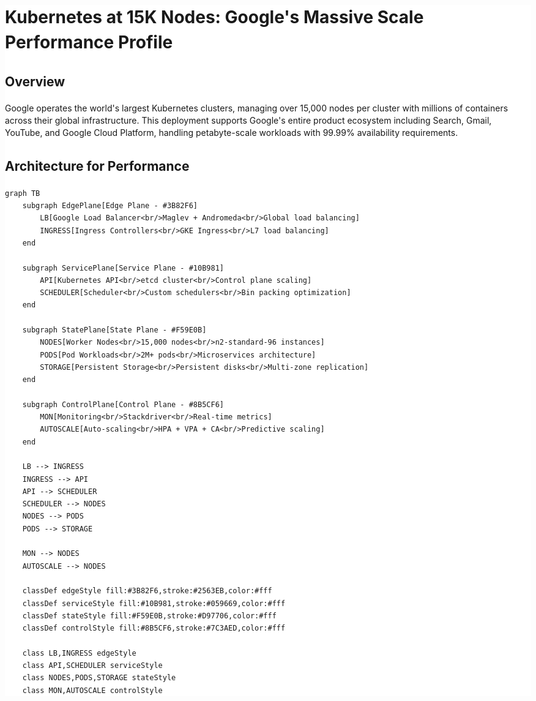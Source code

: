 # Kubernetes at 15K Nodes: Google's Massive Scale Performance Profile

## Overview

Google operates the world's largest Kubernetes clusters, managing over 15,000 nodes per cluster with millions of containers across their global infrastructure. This deployment supports Google's entire product ecosystem including Search, Gmail, YouTube, and Google Cloud Platform, handling petabyte-scale workloads with 99.99% availability requirements.

## Architecture for Performance

```mermaid
graph TB
    subgraph EdgePlane[Edge Plane - #3B82F6]
        LB[Google Load Balancer<br/>Maglev + Andromeda<br/>Global load balancing]
        INGRESS[Ingress Controllers<br/>GKE Ingress<br/>L7 load balancing]
    end

    subgraph ServicePlane[Service Plane - #10B981]
        API[Kubernetes API<br/>etcd cluster<br/>Control plane scaling]
        SCHEDULER[Scheduler<br/>Custom schedulers<br/>Bin packing optimization]
    end

    subgraph StatePlane[State Plane - #F59E0B]
        NODES[Worker Nodes<br/>15,000 nodes<br/>n2-standard-96 instances]
        PODS[Pod Workloads<br/>2M+ pods<br/>Microservices architecture]
        STORAGE[Persistent Storage<br/>Persistent disks<br/>Multi-zone replication]
    end

    subgraph ControlPlane[Control Plane - #8B5CF6]
        MON[Monitoring<br/>Stackdriver<br/>Real-time metrics]
        AUTOSCALE[Auto-scaling<br/>HPA + VPA + CA<br/>Predictive scaling]
    end

    LB --> INGRESS
    INGRESS --> API
    API --> SCHEDULER
    SCHEDULER --> NODES
    NODES --> PODS
    PODS --> STORAGE

    MON --> NODES
    AUTOSCALE --> NODES

    classDef edgeStyle fill:#3B82F6,stroke:#2563EB,color:#fff
    classDef serviceStyle fill:#10B981,stroke:#059669,color:#fff
    classDef stateStyle fill:#F59E0B,stroke:#D97706,color:#fff
    classDef controlStyle fill:#8B5CF6,stroke:#7C3AED,color:#fff

    class LB,INGRESS edgeStyle
    class API,SCHEDULER serviceStyle
    class NODES,PODS,STORAGE stateStyle
    class MON,AUTOSCALE controlStyle
```
